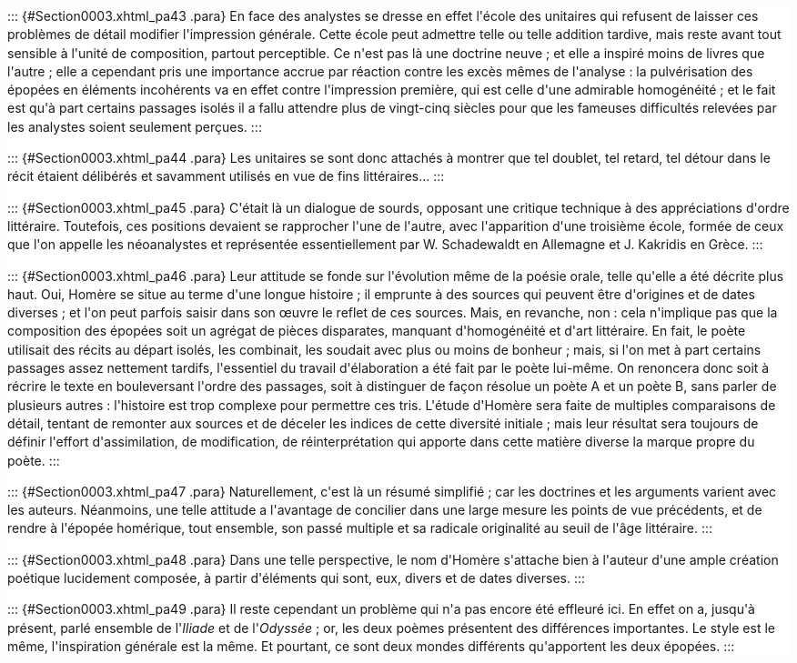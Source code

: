 ::: {#Section0003.xhtml_pa43 .para}
En face des analystes se dresse en effet l'école des unitaires qui refusent de laisser ces problèmes de détail modifier l'impression générale. Cette école peut admettre telle ou telle addition tardive, mais reste avant tout sensible à l'unité de composition, partout perceptible. Ce n'est pas là une doctrine neuve ; et elle a inspiré moins de livres que l'autre ; elle a cependant pris une importance accrue par réaction contre les excès mêmes de l'analyse : la pulvérisation des épopées en éléments incohérents va en effet contre l'impression première, qui est celle d'une admirable homogénéité ; et le fait est qu'à part certains passages isolés il a fallu attendre plus de vingt-cinq siècles pour que les fameuses difficultés relevées par les analystes soient seulement perçues.
:::

::: {#Section0003.xhtml_pa44 .para}
Les unitaires se sont donc attachés à montrer que tel doublet, tel retard, tel détour dans le récit étaient délibérés et savamment utilisés en vue de fins littéraires...
:::

::: {#Section0003.xhtml_pa45 .para}
C'était là un dialogue de sourds, opposant une critique technique à des appréciations d'ordre littéraire. Toutefois, ces positions devaient se rapprocher l'une de l'autre, avec l'apparition d'une troisième école, formée de ceux que l'on appelle les néoanalystes et représentée essentiellement par W. Schadewaldt en Allemagne et J. Kakridis en Grèce.
:::

::: {#Section0003.xhtml_pa46 .para}
Leur attitude se fonde sur l'évolution même de la poésie orale, telle qu'elle a été décrite plus haut. Oui, Homère se situe au terme d'une longue histoire ; il emprunte à des sources qui peuvent être d'origines et de dates diverses ; et l'on peut parfois saisir dans son œuvre le reflet de ces sources. Mais, en revanche, non : cela n'implique pas que la composition des épopées soit un agrégat de pièces disparates, manquant d'homogénéité et d'art littéraire. En fait, le poète utilisait des récits au départ isolés, les combinait, les soudait avec plus ou moins de bonheur ; mais, si l'on met à part certains passages assez nettement tardifs, l'essentiel du travail d'élaboration a été fait par le poète lui-même. On renoncera donc soit à récrire le texte en bouleversant l'ordre des passages, soit à distinguer de façon résolue un poète A et un poète B, sans parler de plusieurs autres : l'histoire est trop complexe pour permettre ces tris. L'étude d'Homère sera faite de multiples comparaisons de détail, tentant de remonter aux sources et de déceler les indices de cette diversité initiale ; mais leur résultat sera toujours de définir l'effort d'assimilation, de modification, de réinterprétation qui apporte dans cette matière diverse la marque propre du poète.
:::

::: {#Section0003.xhtml_pa47 .para}
Naturellement, c'est là un résumé simplifié ; car les doctrines et les arguments varient avec les auteurs. Néanmoins, une telle attitude a l'avantage de concilier dans une large mesure les points de vue précédents, et de rendre à l'épopée homérique, tout ensemble, son passé multiple et sa radicale originalité au seuil de l'âge littéraire.
:::

::: {#Section0003.xhtml_pa48 .para}
Dans une telle perspective, le nom d'Homère s'attache bien à l'auteur d'une ample création poétique lucidement composée, à partir d'éléments qui sont, eux, divers et de dates diverses.
:::

::: {#Section0003.xhtml_pa49 .para}
Il reste cependant un problème qui n'a pas encore été effleuré ici. En effet on a, jusqu'à présent, parlé ensemble de l'*Iliade* et de l'*Odyssée* ; or, les deux poèmes présentent des différences importantes. Le style est le même, l'inspiration générale est la même. Et pourtant, ce sont deux mondes différents qu'apportent les deux épopées.
:::
